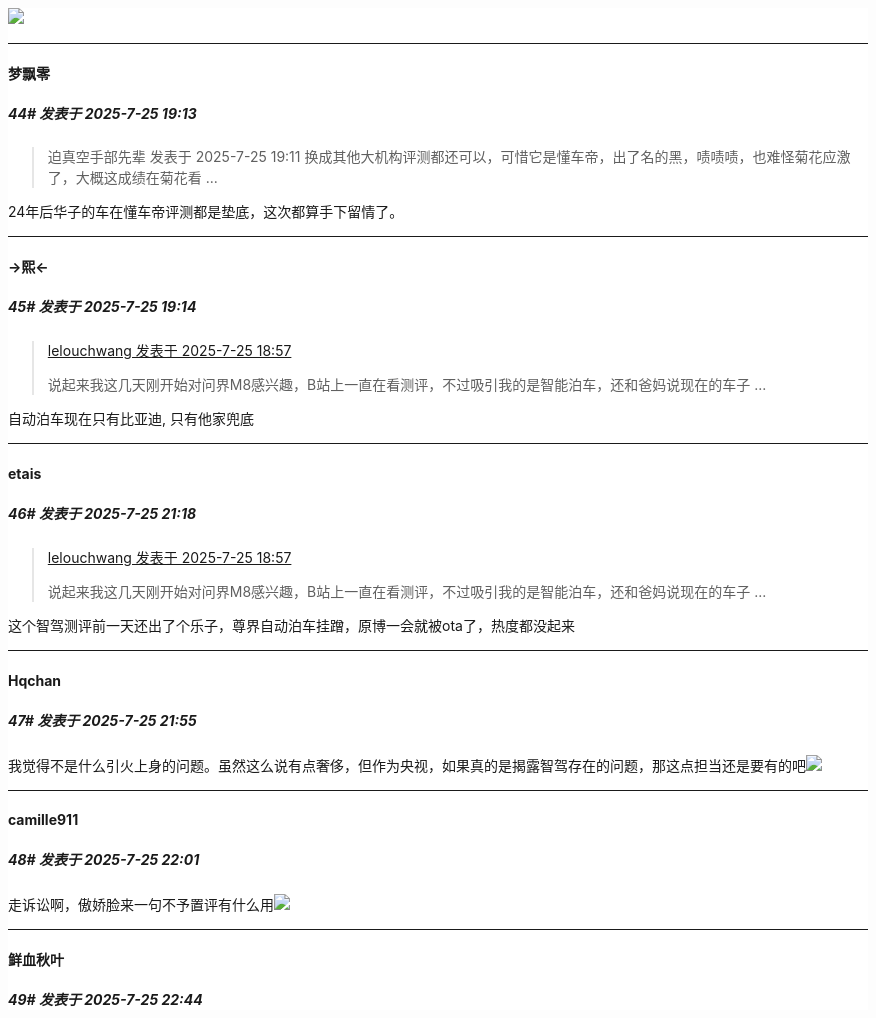 <img src="https://static.stage1st.com/image/smiley/face2017/037.png" referrerpolicy="no-referrer">

*****

####  梦飘零  
##### 44#       发表于 2025-7-25 19:13

<blockquote>迫真空手部先辈 发表于 2025-7-25 19:11
换成其他大机构评测都还可以，可惜它是懂车帝，出了名的黑，啧啧啧，也难怪菊花应激了，大概这成绩在菊花看 ...</blockquote>
24年后华子的车在懂车帝评测都是垫底，这次都算手下留情了。

*****

####  →熙←  
##### 45#       发表于 2025-7-25 19:14

<blockquote><a href="httphttps://stage1st.com/2b/forum.php?mod=redirect&amp;goto=findpost&amp;pid=68158455&amp;ptid=2257396" target="_blank">lelouchwang 发表于 2025-7-25 18:57</a>

说起来我这几天刚开始对问界M8感兴趣，B站上一直在看测评，不过吸引我的是智能泊车，还和爸妈说现在的车子 ...</blockquote>
自动泊车现在只有比亚迪, 只有他家兜底


*****

####  etais  
##### 46#       发表于 2025-7-25 21:18

<blockquote><a href="httphttps://stage1st.com/2b/forum.php?mod=redirect&amp;goto=findpost&amp;pid=68158455&amp;ptid=2257396" target="_blank">lelouchwang 发表于 2025-7-25 18:57</a>

说起来我这几天刚开始对问界M8感兴趣，B站上一直在看测评，不过吸引我的是智能泊车，还和爸妈说现在的车子 ...</blockquote>
这个智驾测评前一天还出了个乐子，尊界自动泊车挂蹭，原博一会就被ota了，热度都没起来


*****

####  Hqchan  
##### 47#       发表于 2025-7-25 21:55

我觉得不是什么引火上身的问题。虽然这么说有点奢侈，但作为央视，如果真的是揭露智驾存在的问题，那这点担当还是要有的吧<img src="https://static.stage1st.com/image/smiley/face2017/001.png" referrerpolicy="no-referrer">


*****

####  camille911  
##### 48#       发表于 2025-7-25 22:01

走诉讼啊，傲娇脸来一句不予置评有什么用<img src="https://static.stage1st.com/image/smiley/face2017/124.png" referrerpolicy="no-referrer">


*****

####  鲜血秋叶  
##### 49#       发表于 2025-7-25 22:44
